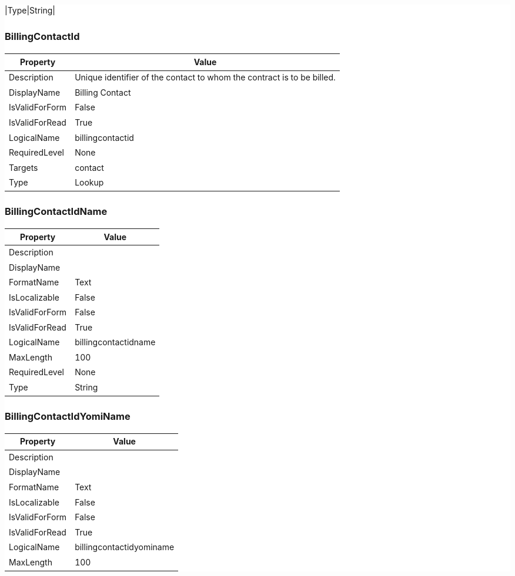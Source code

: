 |Type|String|


### <a name="BKMK_BillingContactId"></a> BillingContactId

|Property|Value|
|--------|-----|
|Description|Unique identifier of the contact to whom the contract is to be billed.|
|DisplayName|Billing Contact|
|IsValidForForm|False|
|IsValidForRead|True|
|LogicalName|billingcontactid|
|RequiredLevel|None|
|Targets|contact|
|Type|Lookup|


### <a name="BKMK_BillingContactIdName"></a> BillingContactIdName

|Property|Value|
|--------|-----|
|Description||
|DisplayName||
|FormatName|Text|
|IsLocalizable|False|
|IsValidForForm|False|
|IsValidForRead|True|
|LogicalName|billingcontactidname|
|MaxLength|100|
|RequiredLevel|None|
|Type|String|


### <a name="BKMK_BillingContactIdYomiName"></a> BillingContactIdYomiName

|Property|Value|
|--------|-----|
|Description||
|DisplayName||
|FormatName|Text|
|IsLocalizable|False|
|IsValidForForm|False|
|IsValidForRead|True|
|LogicalName|billingcontactidyominame|
|MaxLength|100|